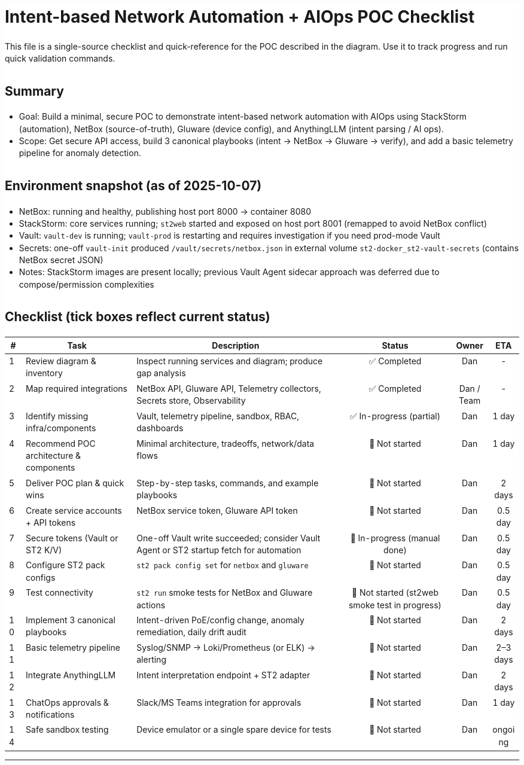 # Intent-based Network Automation + AIOps POC Checklist

This file is a single-source checklist and quick-reference for the POC described in the diagram. Use it to track progress and run quick validation commands.

## Summary
- Goal: Build a minimal, secure POC to demonstrate intent-based network automation with AIOps using StackStorm (automation), NetBox (source-of-truth), Gluware (device config), and AnythingLLM (intent parsing / AI ops).
- Scope: Get secure API access, build 3 canonical playbooks (intent → NetBox → Gluware → verify), and add a basic telemetry pipeline for anomaly detection.

## Environment snapshot (as of 2025-10-07)
- NetBox: running and healthy, publishing host port 8000 -> container 8080
- StackStorm: core services running; `st2web` started and exposed on host port 8001 (remapped to avoid NetBox conflict)
- Vault: `vault-dev` is running; `vault-prod` is restarting and requires investigation if you need prod-mode Vault
- Secrets: one-off `vault-init` produced `/vault/secrets/netbox.json` in external volume `st2-docker_st2-vault-secrets` (contains NetBox secret JSON)
- Notes: StackStorm images are present locally; previous Vault Agent sidecar approach was deferred due to compose/permission complexities

## Checklist (tick boxes reflect current status)
| # | Task | Description | Status | Owner | ETA |
|---|------|-------------|:------:|:-----:|:---:|
| 1 | Review diagram & inventory | Inspect running services and diagram; produce gap analysis | ✅ Completed | Dan | - |
| 2 | Map required integrations | NetBox API, Gluware API, Telemetry collectors, Secrets store, Observability | ✅ Completed | Dan / Team | - |
| 3 | Identify missing infra/components | Vault, telemetry pipeline, sandbox, RBAC, dashboards | ✅ In-progress (partial) | Dan | 1 day |
| 4 | Recommend POC architecture & components | Minimal architecture, tradeoffs, network/data flows | 🔲 Not started | Dan | 1 day |
| 5 | Deliver POC plan & quick wins | Step-by-step tasks, commands, and example playbooks | 🔲 Not started | Dan | 2 days |
| 6 | Create service accounts + API tokens | NetBox service token, Gluware API token | 🔲 Not started | Dan | 0.5 day |
| 7 | Secure tokens (Vault or ST2 K/V) | One-off Vault write succeeded; consider Vault Agent or ST2 startup fetch for automation | 🔲 In-progress (manual done) | Dan | 0.5 day |
| 8 | Configure ST2 pack configs | `st2 pack config set` for `netbox` and `gluware` | 🔲 Not started | Dan | 0.5 day |
| 9 | Test connectivity | `st2 run` smoke tests for NetBox and Gluware actions | 🔲 Not started (st2web smoke test in progress) | Dan | 0.5 day |
| 10 | Implement 3 canonical playbooks | Intent-driven PoE/config change, anomaly remediation, daily drift audit | 🔲 Not started | Dan | 2 days |
| 11 | Basic telemetry pipeline | Syslog/SNMP → Loki/Prometheus (or ELK) → alerting | 🔲 Not started | Dan | 2–3 days |
| 12 | Integrate AnythingLLM | Intent interpretation endpoint + ST2 adapter | 🔲 Not started | Dan | 2 days |
| 13 | ChatOps approvals & notifications | Slack/MS Teams integration for approvals | 🔲 Not started | Dan | 1 day |
| 14 | Safe sandbox testing | Device emulator or a single spare device for tests | 🔲 Not started | Dan | ongoing |

---